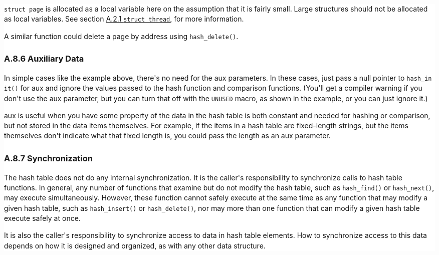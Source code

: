 `struct page` is allocated as a local variable here on the assumption that it is fairly small. Large structures should not be allocated as local variables. See section [A.2.1 `struct thread`](https://www.cs.jhu.edu/\~huang/cs318/fall21/project/pintos\_7.html#SEC108), for more information.

A similar function could delete a page by address using `hash_delete()`.

### A.8.6 Auxiliary Data

In simple cases like the example above, there's no need for the aux parameters. In these cases, just pass a null pointer to `hash_init()` for aux and ignore the values passed to the hash function and comparison functions. (You'll get a compiler warning if you don't use the aux parameter, but you can turn that off with the `UNUSED` macro, as shown in the example, or you can just ignore it.)

aux is useful when you have some property of the data in the hash table is both constant and needed for hashing or comparison, but not stored in the data items themselves. For example, if the items in a hash table are fixed-length strings, but the items themselves don't indicate what that fixed length is, you could pass the length as an aux parameter.

### A.8.7 Synchronization

The hash table does not do any internal synchronization. It is the caller's responsibility to synchronize calls to hash table functions. In general, any number of functions that examine but do not modify the hash table, such as `hash_find()` or `hash_next()`, may execute simultaneously. However, these function cannot safely execute at the same time as any function that may modify a given hash table, such as `hash_insert()` or `hash_delete()`, nor may more than one function that can modify a given hash table execute safely at once.

It is also the caller's responsibility to synchronize access to data in hash table elements. How to synchronize access to this data depends on how it is designed and organized, as with any other data structure.
